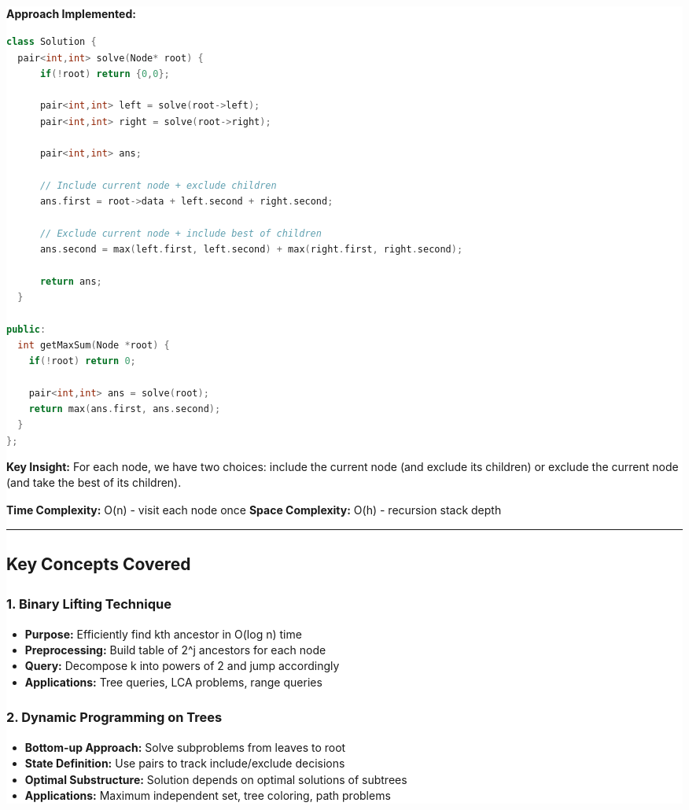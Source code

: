 **Approach Implemented:**

```cpp
class Solution {
  pair<int,int> solve(Node* root) {
      if(!root) return {0,0};

      pair<int,int> left = solve(root->left);
      pair<int,int> right = solve(root->right);

      pair<int,int> ans;

      // Include current node + exclude children
      ans.first = root->data + left.second + right.second;

      // Exclude current node + include best of children
      ans.second = max(left.first, left.second) + max(right.first, right.second);

      return ans;
  }

public:
  int getMaxSum(Node *root) {
    if(!root) return 0;

    pair<int,int> ans = solve(root);
    return max(ans.first, ans.second);
  }
};
```

**Key Insight:** For each node, we have two choices: include the current node (and exclude its children) or exclude the current node (and take the best of its children).

**Time Complexity:** O(n) - visit each node once
**Space Complexity:** O(h) - recursion stack depth

---

## Key Concepts Covered

### 1. **Binary Lifting Technique**

- **Purpose:** Efficiently find kth ancestor in O(log n) time
- **Preprocessing:** Build table of 2^j ancestors for each node
- **Query:** Decompose k into powers of 2 and jump accordingly
- **Applications:** Tree queries, LCA problems, range queries

### 2. **Dynamic Programming on Trees**

- **Bottom-up Approach:** Solve subproblems from leaves to root
- **State Definition:** Use pairs to track include/exclude decisions
- **Optimal Substructure:** Solution depends on optimal solutions of subtrees
- **Applications:** Maximum independent set, tree coloring, path problems
